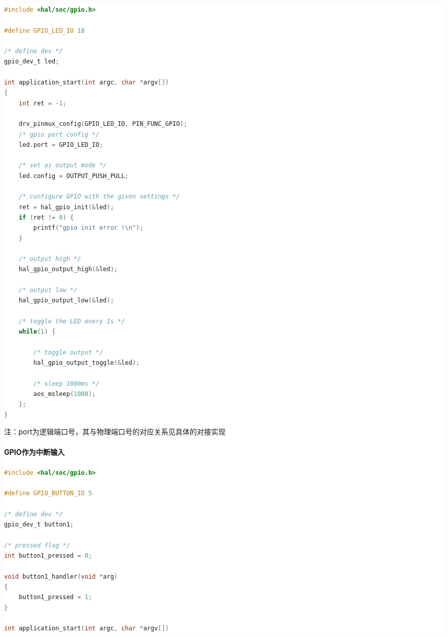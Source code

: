 ```c
#include <hal/soc/gpio.h>

#define GPIO_LED_IO 18

/* define dev */
gpio_dev_t led;

int application_start(int argc, char *argv[])
{
    int ret = -1;

	drv_pinmux_config(GPIO_LED_IO, PIN_FUNC_GPIO);
    /* gpio port config */
    led.port = GPIO_LED_IO;

    /* set as output mode */
    led.config = OUTPUT_PUSH_PULL;

    /* configure GPIO with the given settings */
    ret = hal_gpio_init(&led);
    if (ret != 0) {
        printf("gpio init error !\n");
    }

    /* output high */
    hal_gpio_output_high(&led);

    /* output low */
    hal_gpio_output_low(&led);

    /* toggle the LED every 1s */
    while(1) {

        /* toggle output */
        hal_gpio_output_toggle(&led);

        /* sleep 1000ms */
        aos_msleep(1000);
    };
}
```

注：port为逻辑端口号，其与物理端口号的对应关系见具体的对接实现



#### GPIO作为中断输入

```c
#include <hal/soc/gpio.h>

#define GPIO_BUTTON_IO 5

/* define dev */
gpio_dev_t button1;

/* pressed flag */
int button1_pressed = 0;

void button1_handler(void *arg)
{
    button1_pressed = 1;
}

int application_start(int argc, char *argv[])
```